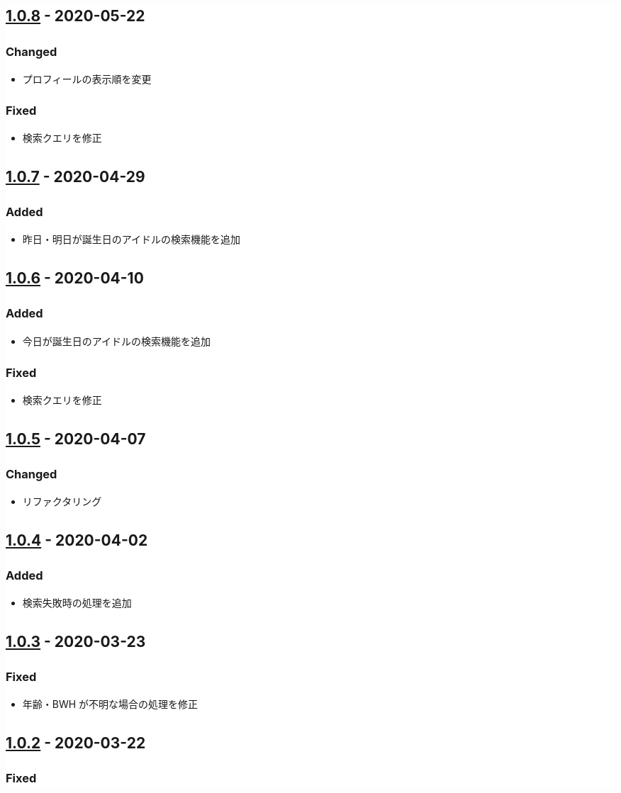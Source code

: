 ## [1.0.8] - 2020-05-22

### Changed

- プロフィールの表示順を変更

### Fixed

- 検索クエリを修正

## [1.0.7] - 2020-04-29

### Added

- 昨日・明日が誕生日のアイドルの検索機能を追加

## [1.0.6] - 2020-04-10

### Added

- 今日が誕生日のアイドルの検索機能を追加

### Fixed

- 検索クエリを修正

## [1.0.5] - 2020-04-07

### Changed

- リファクタリング

## [1.0.4] - 2020-04-02

### Added

- 検索失敗時の処理を追加

## [1.0.3] - 2020-03-23

### Fixed

- 年齢・BWH が不明な場合の処理を修正

## [1.0.2] - 2020-03-22

### Fixed


[unreleased]: https://github.com/arrow2nd/linebot-imas/compare/v1.14.5...HEAD
[1.14.5]: https://github.com/arrow2nd/linebot-imas/compare/v1.14.4...v1.14.5
[1.14.4]: https://github.com/arrow2nd/linebot-imas/compare/v1.14.3...v1.14.4
[1.14.3]: https://github.com/arrow2nd/linebot-imas/compare/v1.14.2...v1.14.3
[1.14.2]: https://github.com/arrow2nd/linebot-imas/compare/v1.14.1...v1.14.2
[1.14.1]: https://github.com/arrow2nd/linebot-imas/compare/v1.14.0...v1.14.1
[1.14.0]: https://github.com/arrow2nd/linebot-imas/compare/v1.13.1...v1.14.0
[1.13.1]: https://github.com/arrow2nd/linebot-imas/compare/v1.13.0...v1.13.1
[1.13.0]: https://github.com/arrow2nd/linebot-imas/compare/v1.12.2...v1.13.0
[1.12.2]: https://github.com/arrow2nd/linebot-imas/compare/v1.12.1...v1.12.2
[1.12.1]: https://github.com/arrow2nd/linebot-imas/compare/v1.12.0...v1.12.1
[1.12.0]: https://github.com/arrow2nd/linebot-imas/compare/v1.10.0...v1.12.0
[1.10.0]: https://github.com/arrow2nd/linebot-imas/compare/v1.9.0...v1.10.0
[1.9.0]: https://github.com/arrow2nd/linebot-imas/compare/v1.8.1...v1.9.0
[1.8.1]: https://github.com/arrow2nd/linebot-imas/compare/v1.8.0...v1.8.1
[1.8.0]: https://github.com/arrow2nd/linebot-imas/compare/v1.7.4...v1.8.0
[1.7.4]: https://github.com/arrow2nd/linebot-imas/compare/v1.7.3...v1.7.4
[1.7.3]: https://github.com/arrow2nd/linebot-imas/compare/v1.7.2...v1.7.3
[1.7.2]: https://github.com/arrow2nd/linebot-imas/compare/v1.7.1...v1.7.2
[1.7.1]: https://github.com/arrow2nd/linebot-imas/compare/v1.7.0...v1.7.1
[1.7.0]: https://github.com/arrow2nd/linebot-imas/compare/v1.6.1...v1.7.0
[1.6.1]: https://github.com/arrow2nd/linebot-imas/compare/v1.6.0...v1.6.1
[1.6.0]: https://github.com/arrow2nd/linebot-imas/compare/v1.5.5...v1.6.0
[1.5.5]: https://github.com/arrow2nd/linebot-imas/compare/v1.5.4...v1.5.5
[1.5.4]: https://github.com/arrow2nd/linebot-imas/compare/v1.5.3...v1.5.4
[1.5.3]: https://github.com/arrow2nd/linebot-imas/compare/v1.5.2...v1.5.3
[1.5.2]: https://github.com/arrow2nd/linebot-imas/compare/v1.5.0...v1.5.2
[1.5.0]: https://github.com/arrow2nd/linebot-imas/compare/v1.4.0...v1.5.0
[1.4.0]: https://github.com/arrow2nd/linebot-imas/compare/v1.3.0...v1.4.0
[1.3.0]: https://github.com/arrow2nd/linebot-imas/compare/v1.2.2...v1.3.0
[1.2.2]: https://github.com/arrow2nd/linebot-imas/compare/v1.2.0...v1.2.2
[1.2.0]: https://github.com/arrow2nd/linebot-imas/compare/v1.1.0...v1.2.0
[1.1.0]: https://github.com/arrow2nd/linebot-imas/compare/v1.0.8...v1.1.0
[1.0.8]: https://github.com/arrow2nd/linebot-imas/compare/v1.0.7...v1.0.8
[1.0.7]: https://github.com/arrow2nd/linebot-imas/compare/v1.0.6...v1.0.7
[1.0.6]: https://github.com/arrow2nd/linebot-imas/compare/v1.0.5...v1.0.6
[1.0.5]: https://github.com/arrow2nd/linebot-imas/compare/v1.0.4...v1.0.5
[1.0.4]: https://github.com/arrow2nd/linebot-imas/compare/v1.0.3...v1.0.4
[1.0.3]: https://github.com/arrow2nd/linebot-imas/compare/v1.0.2...v1.0.3
[1.0.2]: https://github.com/arrow2nd/linebot-imas/compare/v0.0.1...v1.0.2